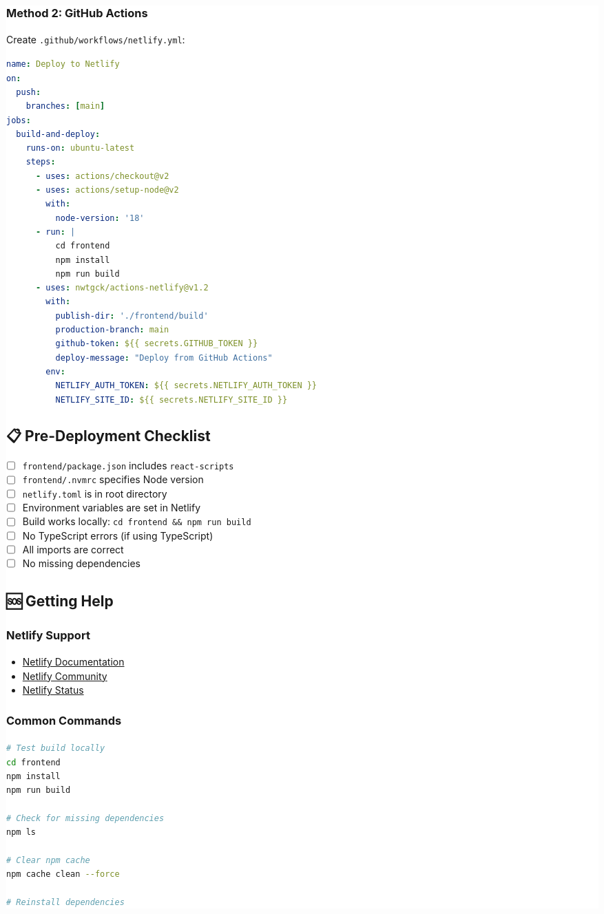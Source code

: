 ### Method 2: GitHub Actions
Create `.github/workflows/netlify.yml`:
```yaml
name: Deploy to Netlify
on:
  push:
    branches: [main]
jobs:
  build-and-deploy:
    runs-on: ubuntu-latest
    steps:
      - uses: actions/checkout@v2
      - uses: actions/setup-node@v2
        with:
          node-version: '18'
      - run: |
          cd frontend
          npm install
          npm run build
      - uses: nwtgck/actions-netlify@v1.2
        with:
          publish-dir: './frontend/build'
          production-branch: main
          github-token: ${{ secrets.GITHUB_TOKEN }}
          deploy-message: "Deploy from GitHub Actions"
        env:
          NETLIFY_AUTH_TOKEN: ${{ secrets.NETLIFY_AUTH_TOKEN }}
          NETLIFY_SITE_ID: ${{ secrets.NETLIFY_SITE_ID }}
```

## 📋 Pre-Deployment Checklist

- [ ] `frontend/package.json` includes `react-scripts`
- [ ] `frontend/.nvmrc` specifies Node version
- [ ] `netlify.toml` is in root directory
- [ ] Environment variables are set in Netlify
- [ ] Build works locally: `cd frontend && npm run build`
- [ ] No TypeScript errors (if using TypeScript)
- [ ] All imports are correct
- [ ] No missing dependencies

## 🆘 Getting Help

### Netlify Support
- [Netlify Documentation](https://docs.netlify.com/)
- [Netlify Community](https://community.netlify.com/)
- [Netlify Status](https://status.netlify.com/)

### Common Commands
```bash
# Test build locally
cd frontend
npm install
npm run build

# Check for missing dependencies
npm ls

# Clear npm cache
npm cache clean --force

# Reinstall dependencies
```